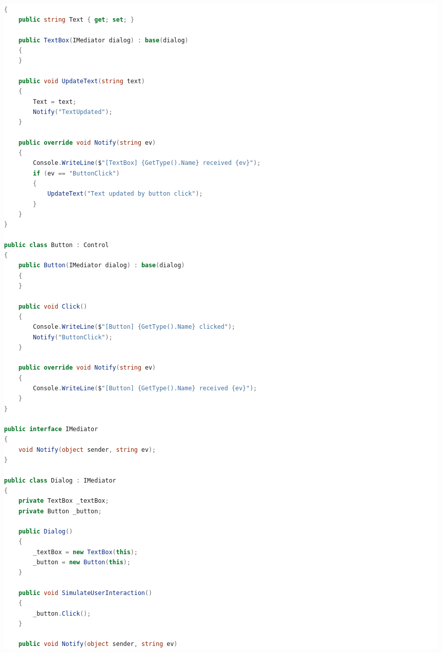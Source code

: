 ```cs
{
    public string Text { get; set; }

    public TextBox(IMediator dialog) : base(dialog)
    {
    }

    public void UpdateText(string text)
    {
        Text = text;
        Notify("TextUpdated");
    }

    public override void Notify(string ev)
    {
        Console.WriteLine($"[TextBox] {GetType().Name} received {ev}");
        if (ev == "ButtonClick")
        {
            UpdateText("Text updated by button click");
        }
    }
}

public class Button : Control
{
    public Button(IMediator dialog) : base(dialog)
    {
    }

    public void Click()
    {
        Console.WriteLine($"[Button] {GetType().Name} clicked");
        Notify("ButtonClick");
    }

    public override void Notify(string ev)
    {
        Console.WriteLine($"[Button] {GetType().Name} received {ev}");
    }
}

public interface IMediator
{
    void Notify(object sender, string ev);
}

public class Dialog : IMediator
{
    private TextBox _textBox;
    private Button _button;

    public Dialog()
    {
        _textBox = new TextBox(this);
        _button = new Button(this);
    }

    public void SimulateUserInteraction()
    {
        _button.Click();
    }

    public void Notify(object sender, string ev)
```